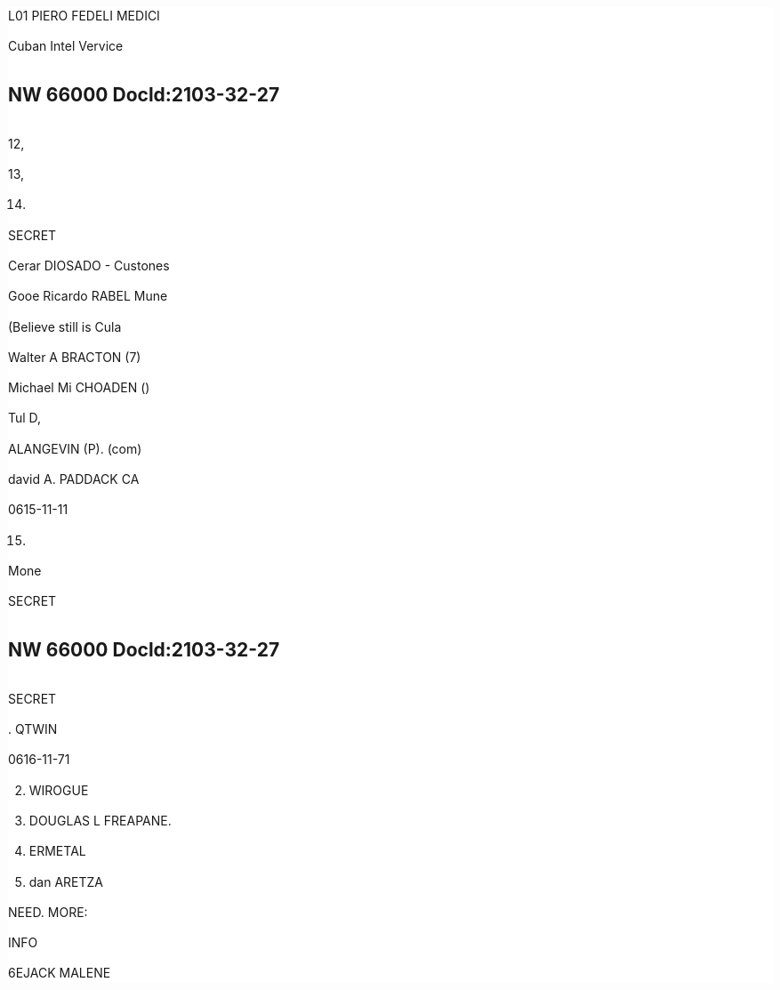 L01 PIERO FEDELI MEDICI

Cuban Intel Vervice

NW 66000 Docld:2103-32-27
---

##
12,

13,

14.

SECRET

Cerar DIOSADO - Custones

Gooe Ricardo RABEL Mune

(Believe still is Cula

Walter A BRACTON (7)

Michael Mi CHOADEN ()

Tul D,

ALANGEVIN (P). (com)

david A. PADDACK CA

0615-11-11

15.

Mone

SECRET

NW 66000 Docld:2103-32-27
---

##
SECRET

. QTWIN

0616-11-71

2. WIROGUE

3. DOUGLAS L FREAPANE.

4. ERMETAL

5. dan ARETZA

NEED. MORE:

INFO

6EJACK MALENE
